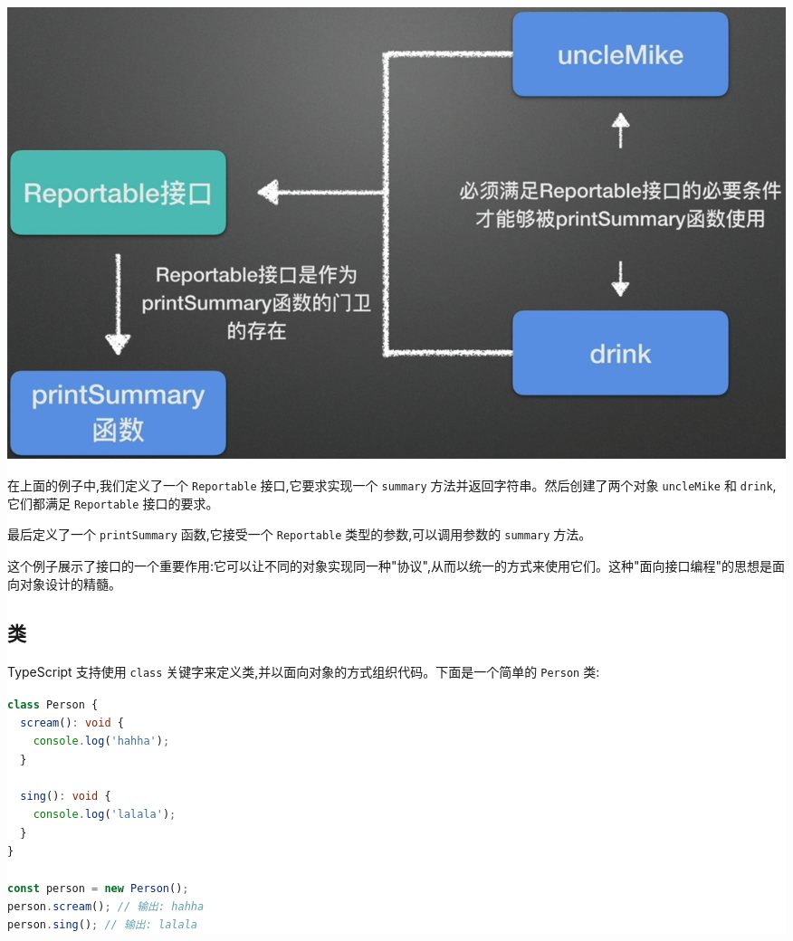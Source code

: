 ![](../../assets/f4042909bc2066332b62560b2b13500c.png)

在上面的例子中,我们定义了一个 `Reportable` 接口,它要求实现一个 `summary` 方法并返回字符串。然后创建了两个对象 `uncleMike` 和 `drink`,它们都满足 `Reportable` 接口的要求。

最后定义了一个 `printSummary` 函数,它接受一个 `Reportable` 类型的参数,可以调用参数的 `summary` 方法。

这个例子展示了接口的一个重要作用:它可以让不同的对象实现同一种"协议",从而以统一的方式来使用它们。这种"面向接口编程"的思想是面向对象设计的精髓。

## 类

TypeScript 支持使用 `class` 关键字来定义类,并以面向对象的方式组织代码。下面是一个简单的 `Person` 类:

```typescript
class Person {
  scream(): void {
    console.log('hahha');
  }

  sing(): void {
    console.log('lalala');
  }
}

const person = new Person();
person.scream(); // 输出: hahha
person.sing(); // 输出: lalala
```
